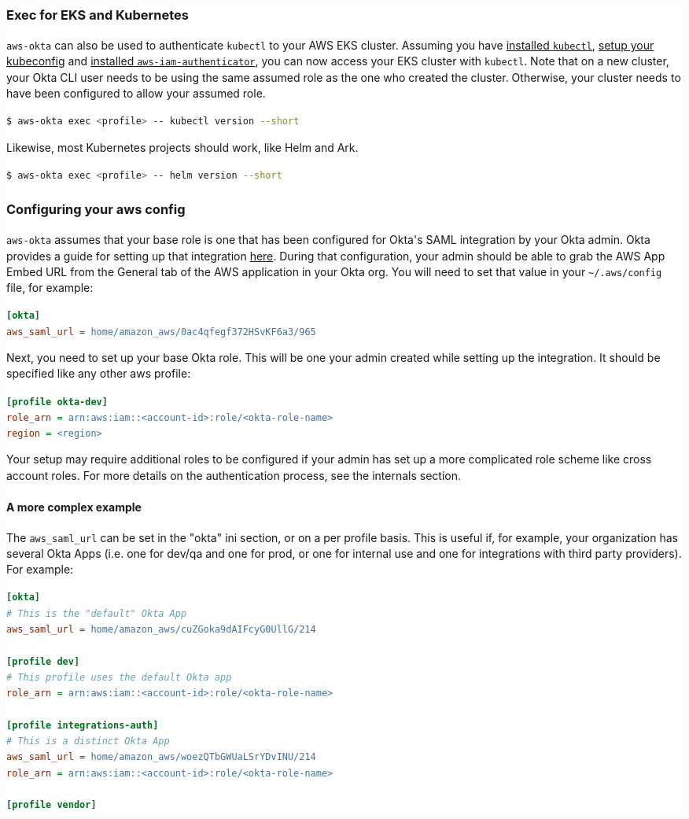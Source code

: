 ### Exec for EKS and Kubernetes

`aws-okta` can also be used to authenticate `kubectl` to your AWS EKS cluster. Assuming you have [installed `kubectl`](https://docs.aws.amazon.com/eks/latest/userguide/install-kubectl.html), [setup your kubeconfig](https://docs.aws.amazon.com/eks/latest/userguide/create-kubeconfig.html) and [installed `aws-iam-authenticator`](https://docs.aws.amazon.com/eks/latest/userguide/configure-kubectl.html), you can now access your EKS cluster with `kubectl`. Note that on a new cluster, your Okta CLI user needs to be using the same assumed role as the one who created the cluster. Otherwise, your cluster needs to have been configured to allow your assumed role.

```bash
$ aws-okta exec <profile> -- kubectl version --short
```

Likewise, most Kubernetes projects should work, like Helm and Ark.

```bash
$ aws-okta exec <profile> -- helm version --short
```

### Configuring your aws config

`aws-okta` assumes that your base role is one that has been configured for Okta's SAML integration by your Okta admin. Okta provides a guide for setting up that integration [here](https://support.okta.com/help/servlet/fileField?retURL=%2Fhelp%2Farticles%2FKnowledge_Article%2FAmazon-Web-Services-and-Okta-Integration-Guide&entityId=ka0F0000000MeyyIAC&field=File_Attachment__Body__s).  During that configuration, your admin should be able to grab the AWS App Embed URL from the General tab of the AWS application in your Okta org.  You will need to set that value in your `~/.aws/config` file, for example:

```ini
[okta]
aws_saml_url = home/amazon_aws/0ac4qfegf372HSvKF6a3/965
```

Next, you need to set up your base Okta role.  This will be one your admin created while setting up the integration.  It should be specified like any other aws profile:

```ini
[profile okta-dev]
role_arn = arn:aws:iam::<account-id>:role/<okta-role-name>
region = <region>
```

Your setup may require additional roles to be configured if your admin has set up a more complicated role scheme like cross account roles.  For more details on the authentication process, see the internals section.

#### A more complex example

The `aws_saml_url` can be set in the "okta" ini section, or on a per profile basis. This is useful if, for example, your organization has several Okta Apps (i.e. one for dev/qa and one for prod, or one for internal use and one for integrations with third party providers). For example:

```ini
[okta]
# This is the "default" Okta App
aws_saml_url = home/amazon_aws/cuZGoka9dAIFcyG0UllG/214

[profile dev]
# This profile uses the default Okta app
role_arn = arn:aws:iam::<account-id>:role/<okta-role-name>

[profile integrations-auth]
# This is a distinct Okta App
aws_saml_url = home/amazon_aws/woezQTbGWUaLSrYDvINU/214
role_arn = arn:aws:iam::<account-id>:role/<okta-role-name>

[profile vendor]
```